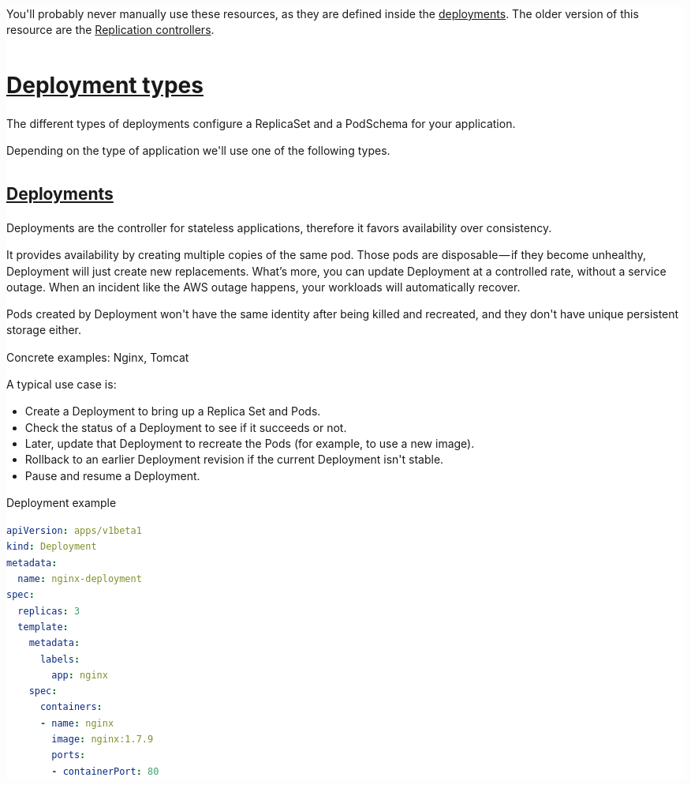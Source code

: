 You'll probably never manually use these resources, as they are defined inside
the [deployments](#deployments). The older version of this resource are the
[Replication
controllers](https://kubernetes.io/docs/concepts/workloads/controllers/replicationcontroller/).

# [Deployment types](https://medium.com/google-cloud/running-workloads-in-kubernetes-86194d133593)

The different types of deployments configure a ReplicaSet and a PodSchema for
your application.

Depending on the type of application we'll use one of the following types.

## [Deployments](https://kubernetes.io/docs/concepts/workloads/controllers/deployment/)

Deployments are the controller for stateless applications, therefore it favors
availability over consistency.

It provides availability by creating multiple copies of the same pod. Those pods
are disposable — if they become unhealthy, Deployment will just create new
replacements. What’s more, you can update Deployment at a controlled rate,
without a service outage. When an incident like the AWS outage happens, your
workloads will automatically recover.

Pods created by Deployment won't have the same identity after being killed and
recreated, and they don't have unique persistent storage either.

Concrete examples: Nginx, Tomcat

A typical use case is:

* Create a Deployment to bring up a Replica Set and Pods.
* Check the status of a Deployment to see if it succeeds or not.
* Later, update that Deployment to recreate the Pods (for example, to use a new
  image).
* Rollback to an earlier Deployment revision if the current Deployment isn't
  stable.
* Pause and resume a Deployment.

Deployment example

```yaml
apiVersion: apps/v1beta1
kind: Deployment
metadata:
  name: nginx-deployment
spec:
  replicas: 3
  template:
    metadata:
      labels:
        app: nginx
    spec:
      containers:
      - name: nginx
        image: nginx:1.7.9
        ports:
        - containerPort: 80
```
